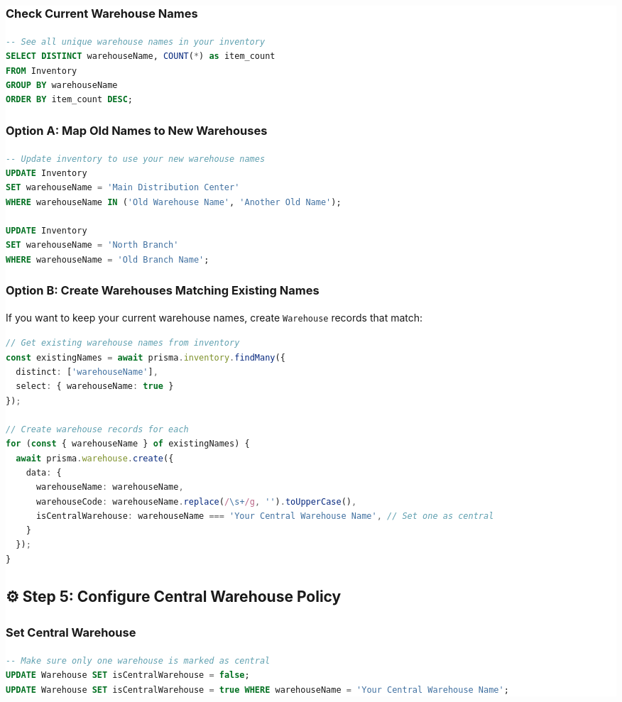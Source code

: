 ### Check Current Warehouse Names
```sql
-- See all unique warehouse names in your inventory
SELECT DISTINCT warehouseName, COUNT(*) as item_count 
FROM Inventory 
GROUP BY warehouseName 
ORDER BY item_count DESC;
```

### Option A: Map Old Names to New Warehouses
```sql
-- Update inventory to use your new warehouse names
UPDATE Inventory 
SET warehouseName = 'Main Distribution Center' 
WHERE warehouseName IN ('Old Warehouse Name', 'Another Old Name');

UPDATE Inventory 
SET warehouseName = 'North Branch' 
WHERE warehouseName = 'Old Branch Name';
```

### Option B: Create Warehouses Matching Existing Names
If you want to keep your current warehouse names, create `Warehouse` records that match:

```typescript
// Get existing warehouse names from inventory
const existingNames = await prisma.inventory.findMany({
  distinct: ['warehouseName'],
  select: { warehouseName: true }
});

// Create warehouse records for each
for (const { warehouseName } of existingNames) {
  await prisma.warehouse.create({
    data: {
      warehouseName: warehouseName,
      warehouseCode: warehouseName.replace(/\s+/g, '').toUpperCase(),
      isCentralWarehouse: warehouseName === 'Your Central Warehouse Name', // Set one as central
    }
  });
}
```

## ⚙️ Step 5: Configure Central Warehouse Policy

### Set Central Warehouse
```sql
-- Make sure only one warehouse is marked as central
UPDATE Warehouse SET isCentralWarehouse = false;
UPDATE Warehouse SET isCentralWarehouse = true WHERE warehouseName = 'Your Central Warehouse Name';
```
